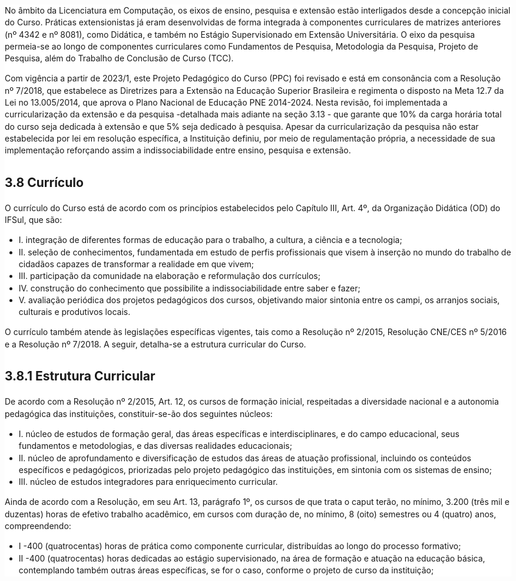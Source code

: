 No âmbito da Licenciatura em Computação, os eixos de ensino, pesquisa e extensão estão interligados desde a concepção inicial do Curso. Práticas extensionistas já eram desenvolvidas de forma integrada à componentes curriculares de matrizes anteriores (nº 4342 e nº 8081), como Didática, e também no Estágio Supervisionado em Extensão Universitária. O eixo da pesquisa permeia-se ao longo de componentes curriculares como Fundamentos de Pesquisa, Metodologia da Pesquisa, Projeto de Pesquisa, além do Trabalho de Conclusão de Curso (TCC).

Com vigência a partir de 2023/1, este Projeto Pedagógico do Curso (PPC) foi revisado e está em consonância com a Resolução nº 7/2018, que estabelece as Diretrizes para a Extensão na Educação Superior Brasileira e regimenta o disposto na Meta 12.7 da Lei no 13.005/2014, que aprova o Plano Nacional de Educação PNE 2014-2024. Nesta revisão, foi implementada a curricularização da extensão e da pesquisa -detalhada mais adiante na seção 3.13 - que garante que 10% da carga horária total do curso seja dedicada à extensão e que 5% seja dedicado à pesquisa. Apesar da curricularização da pesquisa não estar estabelecida por lei em resolução específica, a Instituição definiu, por meio de regulamentação própria, a necessidade de sua implementação reforçando assim a indissociabilidade entre ensino, pesquisa e extensão.

## 3.8 Currículo

O currículo do Curso está de acordo com os princípios estabelecidos pelo Capítulo III, Art. 4º, da Organização Didática (OD) do IFSul, que são:

- I. integração de diferentes formas de educação para o trabalho, a cultura, a ciência e a tecnologia;
- II. seleção de conhecimentos, fundamentada em estudo de perfis profissionais que visem à inserção no mundo do trabalho de cidadãos capazes de transformar a realidade em que vivem;
- III. participação da comunidade na elaboração e reformulação dos currículos;
- IV. construção do conhecimento que possibilite a indissociabilidade entre saber e fazer;
- V. avaliação periódica dos projetos pedagógicos dos cursos, objetivando maior sintonia entre os campi, os arranjos sociais, culturais e produtivos locais.

O currículo também atende às legislações específicas vigentes, tais como a Resolução nº 2/2015, Resolução CNE/CES nº 5/2016 e a Resolução nº 7/2018. A seguir, detalha-se a estrutura curricular do Curso.

## 3.8.1 Estrutura Curricular

De acordo com a Resolução nº 2/2015, Art. 12, os cursos de formação inicial, respeitadas a diversidade nacional e a autonomia pedagógica das instituições, constituir-se-ão dos seguintes núcleos:

- I. núcleo de estudos de formação geral, das áreas específicas e interdisciplinares, e do campo educacional, seus fundamentos e metodologias, e das diversas realidades educacionais;
- II. núcleo de aprofundamento e diversificação de estudos das áreas de atuação profissional, incluindo os conteúdos específicos e pedagógicos, priorizadas pelo projeto pedagógico das instituições, em sintonia com os sistemas de ensino;
- III. núcleo de estudos integradores para enriquecimento curricular.

Ainda de acordo com a Resolução, em seu Art. 13, parágrafo 1º, os cursos de que trata o caput terão, no mínimo, 3.200 (três mil e duzentas) horas de efetivo trabalho acadêmico, em cursos com duração de, no mínimo, 8 (oito) semestres ou 4 (quatro) anos, compreendendo:

- I -400 (quatrocentas) horas de prática como componente curricular, distribuídas ao longo do processo formativo;
- II -400 (quatrocentas) horas dedicadas ao estágio supervisionado, na área de formação e atuação na educação básica, contemplando também outras áreas específicas, se for o caso, conforme o projeto de curso da instituição;
